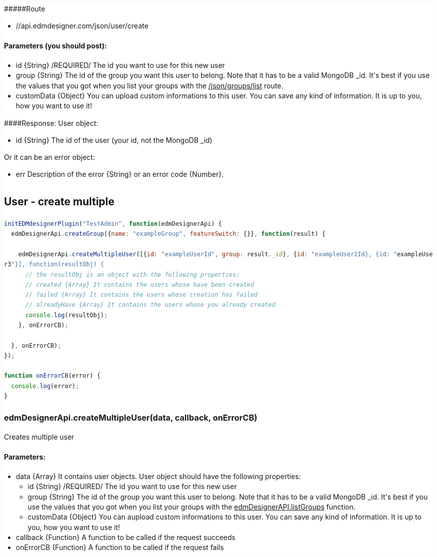 #####Route
  + //api.edmdesigner.com/json/user/create

#### Parameters (you should post):
  * id {String} /REQUIRED/ The id you want to use for this new user
  * group {String} The id of the group you want this user to belong. Note that it has to be a valid MongoDB _id. It's best if you use the values that you got when you list your groups with the [/json/groups/list](#list-groups) route.
  * customData {Object} You can upload custom informations to this user. You can save any kind of information. It is up to you, how you want to use it!

####Response:
User object:
  - id {String} The id of the user (your id, not the MongoDB _id)

Or it can be an error object:
  - err Description of the error {String} or an error code {Number}.








## User - create multiple

```javascript
initEDMdesignerPlugin("TestAdmin", function(edmDesignerApi) {
  edmDesignerApi.createGroup({name: "exampleGroup", featureSwitch: {}}, function(result) {
  
    edmDesignerApi.createMultipleUser([{id: "exampleUserId", group: result._id}, {id: "exampleUser2Id}, {id: "exampleUser3"}], function(resultObj) {
      // the resultObj is an object with the following properties:
      // created {Array} It contains the users whose have been created
      // failed {Array} It contains the users whose creation has failed
      // alreadyHave {Array} It contains the users whose you already created
      console.log(resultObj);
    }, onErrorCB);
  
  }, onErrorCB);
});

function onErrorCB(error) {
  console.log(error);
}
```

### edmDesignerApi.createMultipleUser(data, callback, onErrorCB)
Creates multiple user
#### Parameters:
  * data {Array} It contains user objects. User object should have the following properties:
    * id {String} /REQUIRED/ The id you want to use for this new user
    * group {String} The id of the group you want this user to belong. Note that it has to be a valid MongoDB _id. It's best if you use the values that you got when you list your groups with the [edmDesignerAPI.listGroups](#edmdesignerapilistgroupscallback-onerrorcb) function.
    * customData {Object} You can aupload custom informations to this user. You can save any kind of information. It is up to you, how you want to use it!
  * callback {Function} A function to be called if the request succeeds
  * onErrorCB {Function} A function to be called if the request fails
